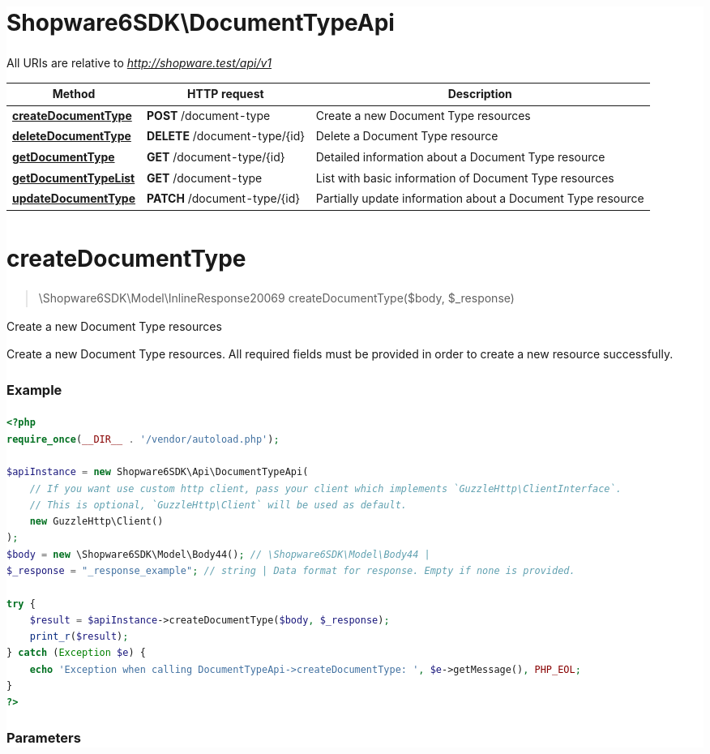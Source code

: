 # Shopware6SDK\DocumentTypeApi

All URIs are relative to *http://shopware.test/api/v1*

Method | HTTP request | Description
------------- | ------------- | -------------
[**createDocumentType**](DocumentTypeApi.md#createdocumenttype) | **POST** /document-type | Create a new Document Type resources
[**deleteDocumentType**](DocumentTypeApi.md#deletedocumenttype) | **DELETE** /document-type/{id} | Delete a Document Type resource
[**getDocumentType**](DocumentTypeApi.md#getdocumenttype) | **GET** /document-type/{id} | Detailed information about a Document Type resource
[**getDocumentTypeList**](DocumentTypeApi.md#getdocumenttypelist) | **GET** /document-type | List with basic information of Document Type resources
[**updateDocumentType**](DocumentTypeApi.md#updatedocumenttype) | **PATCH** /document-type/{id} | Partially update information about a Document Type resource

# **createDocumentType**
> \Shopware6SDK\Model\InlineResponse20069 createDocumentType($body, $_response)

Create a new Document Type resources

Create a new Document Type resources. All required fields must be provided in order to create a new resource successfully.

### Example
```php
<?php
require_once(__DIR__ . '/vendor/autoload.php');

$apiInstance = new Shopware6SDK\Api\DocumentTypeApi(
    // If you want use custom http client, pass your client which implements `GuzzleHttp\ClientInterface`.
    // This is optional, `GuzzleHttp\Client` will be used as default.
    new GuzzleHttp\Client()
);
$body = new \Shopware6SDK\Model\Body44(); // \Shopware6SDK\Model\Body44 | 
$_response = "_response_example"; // string | Data format for response. Empty if none is provided.

try {
    $result = $apiInstance->createDocumentType($body, $_response);
    print_r($result);
} catch (Exception $e) {
    echo 'Exception when calling DocumentTypeApi->createDocumentType: ', $e->getMessage(), PHP_EOL;
}
?>
```

### Parameters
